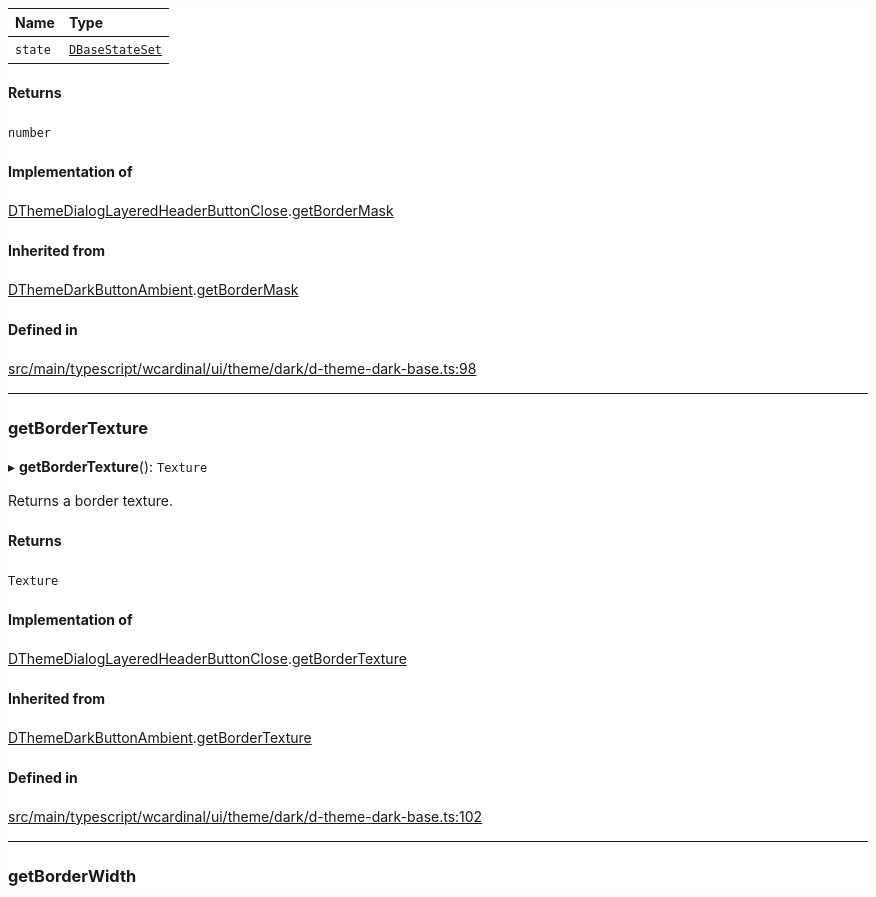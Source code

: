 | Name | Type |
| :------ | :------ |
| `state` | [`DBaseStateSet`](../interfaces/DBaseStateSet.md) |

#### Returns

`number`

#### Implementation of

[DThemeDialogLayeredHeaderButtonClose](../interfaces/DThemeDialogLayeredHeaderButtonClose.md).[getBorderMask](../interfaces/DThemeDialogLayeredHeaderButtonClose.md#getbordermask)

#### Inherited from

[DThemeDarkButtonAmbient](DThemeDarkButtonAmbient.md).[getBorderMask](DThemeDarkButtonAmbient.md#getbordermask)

#### Defined in

[src/main/typescript/wcardinal/ui/theme/dark/d-theme-dark-base.ts:98](https://github.com/winter-cardinal/winter-cardinal-ui/blob/v0.200.0/src/main/typescript/wcardinal/ui/theme/dark/d-theme-dark-base.ts#L98)

___

### getBorderTexture

▸ **getBorderTexture**(): `Texture`

Returns a border texture.

#### Returns

`Texture`

#### Implementation of

[DThemeDialogLayeredHeaderButtonClose](../interfaces/DThemeDialogLayeredHeaderButtonClose.md).[getBorderTexture](../interfaces/DThemeDialogLayeredHeaderButtonClose.md#getbordertexture)

#### Inherited from

[DThemeDarkButtonAmbient](DThemeDarkButtonAmbient.md).[getBorderTexture](DThemeDarkButtonAmbient.md#getbordertexture)

#### Defined in

[src/main/typescript/wcardinal/ui/theme/dark/d-theme-dark-base.ts:102](https://github.com/winter-cardinal/winter-cardinal-ui/blob/v0.200.0/src/main/typescript/wcardinal/ui/theme/dark/d-theme-dark-base.ts#L102)

___

### getBorderWidth
